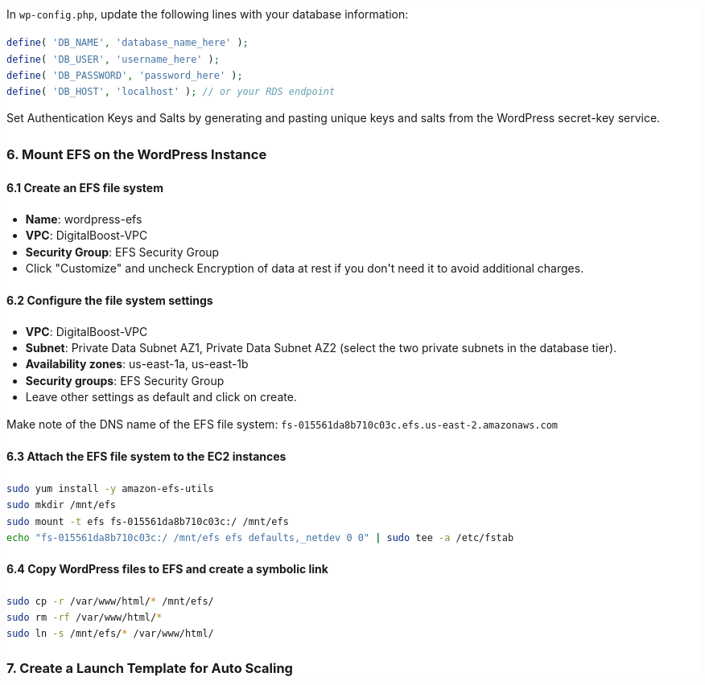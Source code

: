 ```bash
```

In `wp-config.php`, update the following lines with your database information:

```php
define( 'DB_NAME', 'database_name_here' );
define( 'DB_USER', 'username_here' );
define( 'DB_PASSWORD', 'password_here' );
define( 'DB_HOST', 'localhost' ); // or your RDS endpoint
```

Set Authentication Keys and Salts by generating and pasting unique keys and salts from the WordPress secret-key service.

### 6. Mount EFS on the WordPress Instance

#### 6.1 Create an EFS file system

- **Name**: wordpress-efs
- **VPC**: DigitalBoost-VPC
- **Security Group**: EFS Security Group
- Click "Customize" and uncheck Encryption of data at rest if you don't need it to avoid additional charges.

#### 6.2 Configure the file system settings

- **VPC**: DigitalBoost-VPC
- **Subnet**: Private Data Subnet AZ1, Private Data Subnet AZ2 (select the two private subnets in the database tier).
- **Availability zones**: us-east-1a, us-east-1b
- **Security groups**: EFS Security Group
- Leave other settings as default and click on create.

Make note of the DNS name of the EFS file system: `fs-015561da8b710c03c.efs.us-east-2.amazonaws.com`

#### 6.3 Attach the EFS file system to the EC2 instances

```bash
sudo yum install -y amazon-efs-utils
sudo mkdir /mnt/efs
sudo mount -t efs fs-015561da8b710c03c:/ /mnt/efs
echo "fs-015561da8b710c03c:/ /mnt/efs efs defaults,_netdev 0 0" | sudo tee -a /etc/fstab
```

#### 6.4 Copy WordPress files to EFS and create a symbolic link

```bash
sudo cp -r /var/www/html/* /mnt/efs/
sudo rm -rf /var/www/html/*
sudo ln -s /mnt/efs/* /var/www/html/
```

### 7. Create a Launch Template for Auto Scaling
